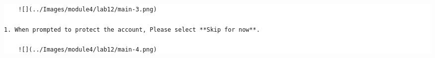         ![](../Images/module4/lab12/main-3.png)
     
    1. When prompted to protect the account, Please select **Skip for now**.

        ![](../Images/module4/lab12/main-4.png)
        